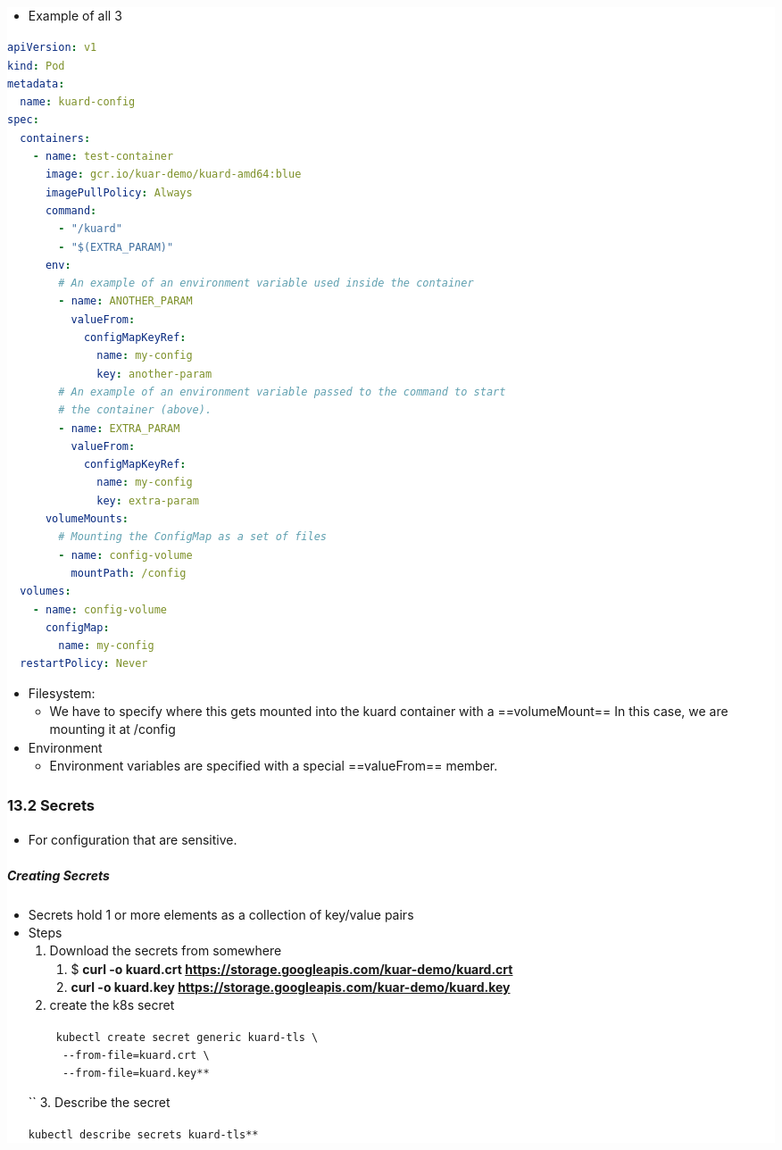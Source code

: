 - Example of all 3
```yaml
apiVersion: v1
kind: Pod
metadata:
  name: kuard-config
spec:
  containers:
    - name: test-container
      image: gcr.io/kuar-demo/kuard-amd64:blue
      imagePullPolicy: Always
      command:
        - "/kuard"
        - "$(EXTRA_PARAM)"
      env:
        # An example of an environment variable used inside the container
        - name: ANOTHER_PARAM
          valueFrom:
            configMapKeyRef:
              name: my-config
              key: another-param
        # An example of an environment variable passed to the command to start
        # the container (above).
        - name: EXTRA_PARAM
          valueFrom:
            configMapKeyRef:
              name: my-config
              key: extra-param
      volumeMounts:
        # Mounting the ConfigMap as a set of files
        - name: config-volume
          mountPath: /config
  volumes:
    - name: config-volume
      configMap:
        name: my-config
  restartPolicy: Never
```

- Filesystem:
  - We have to specify where this gets mounted into the kuard container with a ==volumeMount==  In this case, we are mounting it at /config
- Environment
    - Environment variables are specified with a special ==valueFrom== member.


### 13.2 Secrets
- For configuration that are sensitive.
##### Creating Secrets
- Secrets hold 1 or more elements as a collection of key/value pairs
- Steps
    1. Download the secrets from somewhere
        1. $ **curl -o kuard.crt  https://storage.googleapis.com/kuar-demo/kuard.crt**
        2. **curl -o kuard.key https://storage.googleapis.com/kuar-demo/kuard.key**
    2. create the k8s secret
       ```
        kubectl create secret generic kuard-tls \
         --from-file=kuard.crt \
         --from-file=kuard.key**
  ``
    3. Describe the secret
  ```terminal
  kubectl describe secrets kuard-tls**
  
  ```